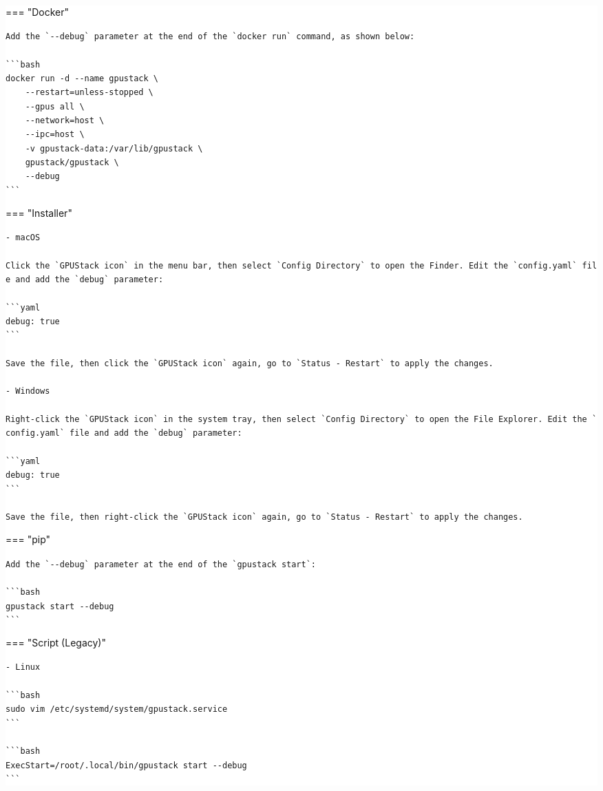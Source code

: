 === "Docker"

    Add the `--debug` parameter at the end of the `docker run` command, as shown below:

    ```bash
    docker run -d --name gpustack \
        --restart=unless-stopped \
        --gpus all \
        --network=host \
        --ipc=host \
        -v gpustack-data:/var/lib/gpustack \
        gpustack/gpustack \
        --debug
    ```

=== "Installer"

    - macOS

    Click the `GPUStack icon` in the menu bar, then select `Config Directory` to open the Finder. Edit the `config.yaml` file and add the `debug` parameter:

    ```yaml
    debug: true
    ```

    Save the file, then click the `GPUStack icon` again, go to `Status - Restart` to apply the changes.

    - Windows

    Right-click the `GPUStack icon` in the system tray, then select `Config Directory` to open the File Explorer. Edit the `config.yaml` file and add the `debug` parameter:

    ```yaml
    debug: true
    ```

    Save the file, then right-click the `GPUStack icon` again, go to `Status - Restart` to apply the changes.

=== "pip"

    Add the `--debug` parameter at the end of the `gpustack start`:

    ```bash
    gpustack start --debug
    ```

=== "Script (Legacy)"

    - Linux

    ```bash
    sudo vim /etc/systemd/system/gpustack.service
    ```

    ```bash
    ExecStart=/root/.local/bin/gpustack start --debug
    ```
